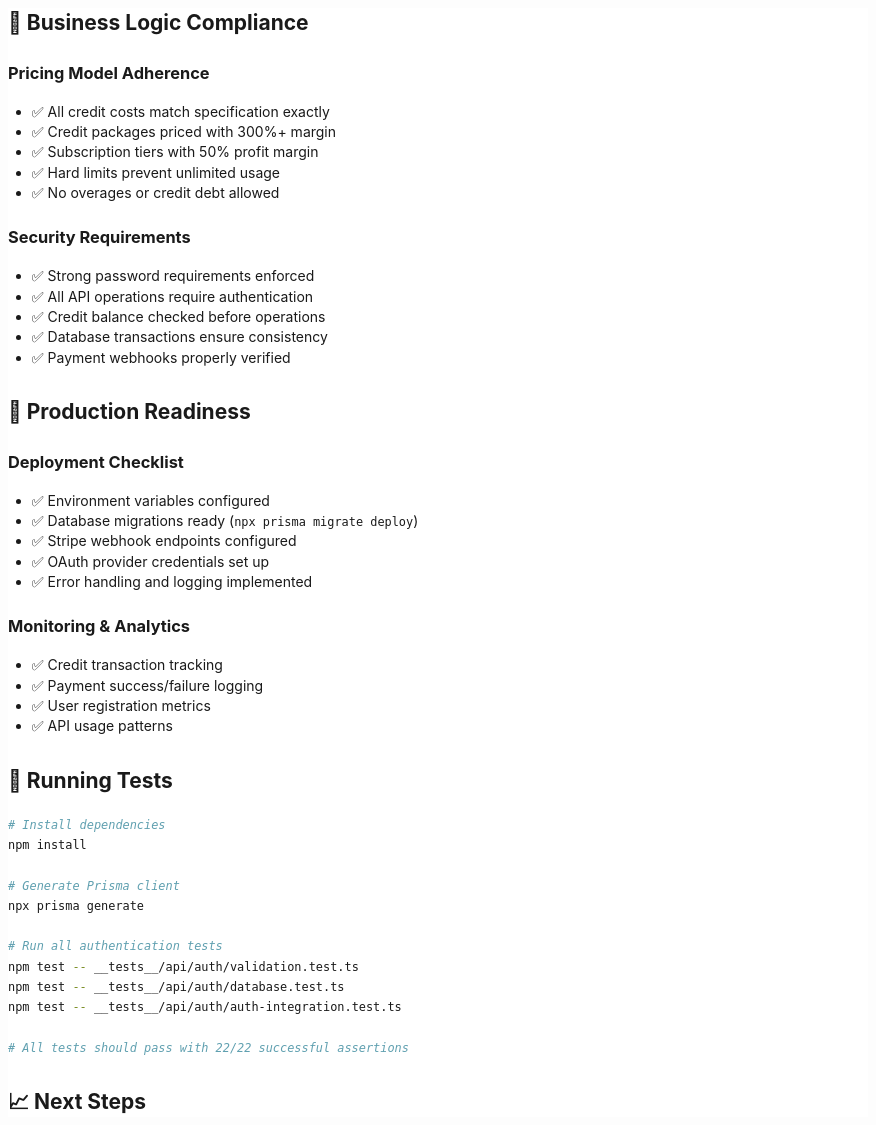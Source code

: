 ## 🎯 Business Logic Compliance

### Pricing Model Adherence
- ✅ All credit costs match specification exactly
- ✅ Credit packages priced with 300%+ margin
- ✅ Subscription tiers with 50% profit margin
- ✅ Hard limits prevent unlimited usage
- ✅ No overages or credit debt allowed

### Security Requirements
- ✅ Strong password requirements enforced
- ✅ All API operations require authentication
- ✅ Credit balance checked before operations
- ✅ Database transactions ensure consistency
- ✅ Payment webhooks properly verified

## 🚀 Production Readiness

### Deployment Checklist
- ✅ Environment variables configured
- ✅ Database migrations ready (`npx prisma migrate deploy`)
- ✅ Stripe webhook endpoints configured
- ✅ OAuth provider credentials set up
- ✅ Error handling and logging implemented

### Monitoring & Analytics
- ✅ Credit transaction tracking
- ✅ Payment success/failure logging
- ✅ User registration metrics
- ✅ API usage patterns

## 🧪 Running Tests

```bash
# Install dependencies
npm install

# Generate Prisma client
npx prisma generate

# Run all authentication tests
npm test -- __tests__/api/auth/validation.test.ts
npm test -- __tests__/api/auth/database.test.ts
npm test -- __tests__/api/auth/auth-integration.test.ts

# All tests should pass with 22/22 successful assertions
```

## 📈 Next Steps
